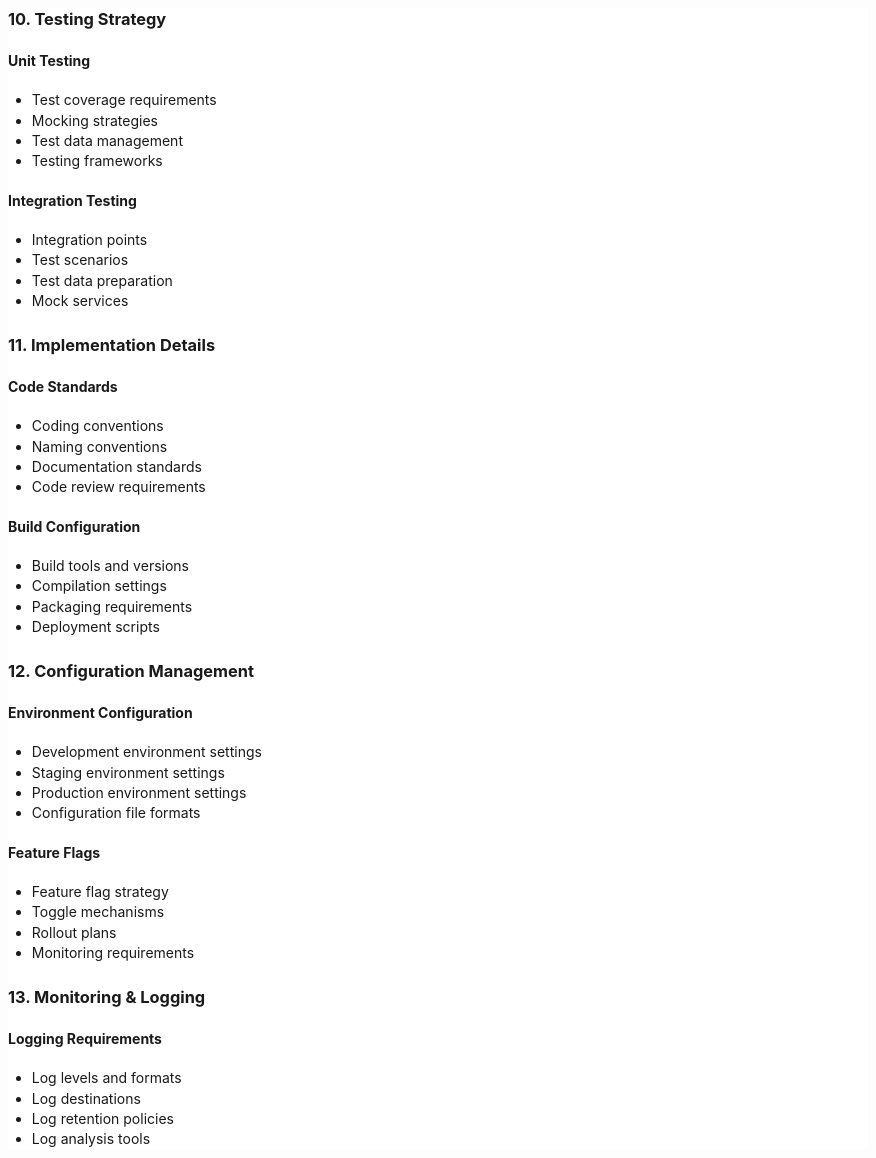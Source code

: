### 10. Testing Strategy

#### Unit Testing

- Test coverage requirements
- Mocking strategies
- Test data management
- Testing frameworks

#### Integration Testing

- Integration points
- Test scenarios
- Test data preparation
- Mock services

### 11. Implementation Details

#### Code Standards

- Coding conventions
- Naming conventions
- Documentation standards
- Code review requirements

#### Build Configuration

- Build tools and versions
- Compilation settings
- Packaging requirements
- Deployment scripts

### 12. Configuration Management

#### Environment Configuration

- Development environment settings
- Staging environment settings
- Production environment settings
- Configuration file formats

#### Feature Flags

- Feature flag strategy
- Toggle mechanisms
- Rollout plans
- Monitoring requirements

### 13. Monitoring & Logging

#### Logging Requirements

- Log levels and formats
- Log destinations
- Log retention policies
- Log analysis tools
